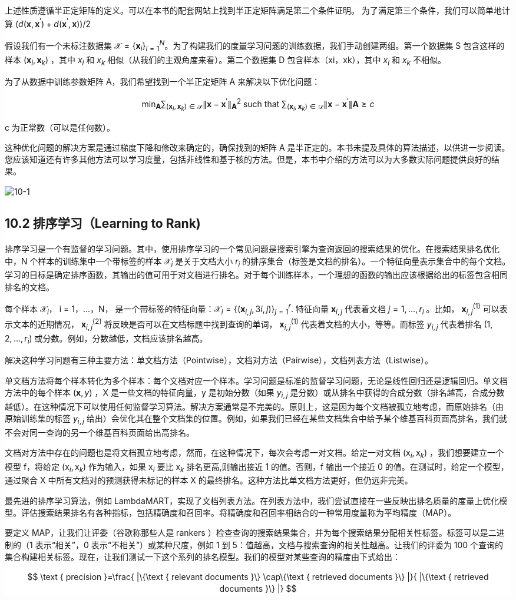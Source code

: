 上述性质遵循半正定矩阵的定义。可以在本书的配套网站上找到半正定矩阵满足第二个条件证明。
为了满足第三个条件，我们可以简单地计算  $\left(d\left(\mathbf{x}, \mathbf{x}^{\prime}\right)+d\left(\mathbf{x}^{\prime}, \mathbf{x}\right)\right) / 2$

假设我们有一个未标注数据集 $\mathcal{X}=\left\{\mathbf{x}_{i}\right\}_{i=1}^{N}$。为了构建我们的度量学习问题的训练数据，我们手动创建两组。第一个数据集 S 包含这样的样本 $\left(\mathbf{x}_{i}, \mathbf{x}_{k}\right)$ ，其中 $x_{i}$ 和 $x_{k}$ 相似（从我们的主观角度来看）。第二个数据集 D 包含样本（xi，xk），其中 $x_{i}$ 和 $x_{k}$ 不相似。

为了从数据中训练参数矩阵 A，我们希望找到一个半正定矩阵 A 来解决以下优化问题：

$$
\min _{\mathbf{A}} \sum_{\left(\mathbf{x}_{i}, \mathbf{x}_{k}\right) \in \mathcal{S}}\left\|\mathbf{x}-\mathbf{x}^{\prime}\right\|_{\mathbf{A}}^{2} \text { such that } \sum_{\left(\mathbf{x}_{i}, \mathbf{x}_{k}\right) \in \mathcal{D}}\left\|\mathbf{x}-\mathbf{x}^{\prime}\right\| \mathbf{A} \geq c
$$

c 为正常数（可以是任何数）。

这种优化问题的解决方案是通过梯度下降和修改来确定的，确保找到的矩阵 A 是半正定的。本书未提及具体的算法描述，以供进一步阅读。您应该知道还有许多其他方法可以学习度量，包括非线性和基于核的方法。但是，本书中介绍的方法可以为大多数实际问题提供良好的结果。

![10-1](https://github.com/apachecn/ml-book-100-zh/blob/master/doc/img/10-1.png)

## 10.2 排序学习（Learning to Rank)

排序学习是一个有监督的学习问题。其中，使用排序学习的一个常见问题是搜索引擎为查询返回的搜索结果的优化。在搜索结果排名优化中，N 个样本的训练集中一个带标签的样本 $\mathcal{X}_{i}$ 是关于文档大小 $r_{i}$ 的排序集合（标签是文档的排名）。一个特征向量表示集合中的每个文档。学习的目标是确定排序函数，其输出的值可用于对文档进行排名。对于每个训练样本，一个理想的函数的输出应该根据给出的标签包含相同排名的文档。

 每个样本 $\mathcal{X}_{i}$， i = 1，...，N， 是一个带标签的特征向量：$\mathcal{X}_{i}=\left\{\left(\mathbf{x}_{i, j}, 3 i, j\right)\right\}_{j=1}^{r} .$  特征向量 $\mathbf{x}_{i, j}$ 代表着文档  $j=1, \ldots, r_{i}$ 。比如， $\mathbf{x}_{i, j}^{(1)}$ 可以表示文本的近期情况， $\mathbf{x}_{i, j}^{(2)}$ 将反映是否可以在文档标题中找到查询的单词， $\mathbf{x}_{i, j}^{(1)}$ 代表着文档的大小，等等。而标签 $y_{i, j}$ 代表着排名 $\left(1,2, \ldots, r_{i}\right)$ 或分数。例如，分数越低，文档应该排名越高。

 解决这种学习问题有三种主要方法：单文档方法（Pointwise），文档对方法（Pairwise），文档列表方法（Listwise）。

 单文档方法将每个样本转化为多个样本：每个文档对应一个样本。学习问题是标准的监督学习问题，无论是线性回归还是逻辑回归。单文档方法中的每个样本 $(\mathbf{x}, y)$ ，X 是一些文档的特征向量，y 是初始分数（如果 $y_{i, j}$ 是分数）或从排名中获得的合成分数（排名越高，合成分数越低）。在这种情况下可以使用任何监督学习算法。解决方案通常是不完美的。原则上，这是因为每个文档被孤立地考虑，而原始排名（由原始训练集的标签 $y_{i, j}$ 给出）会优化其在整个文档集的位置。例如，如果我们已经在某些文档集合中给予某个维基百科页面高排名，我们就不会对同一查询的另一个维基百科页面给出高排名。

文档对方法中存在的问题也是将文档孤立地考虑，然而，在这种情况下，每次会考虑一对文档。给定一对文档 $\left(\mathrm{x}_{i}, \mathrm{x}_{k}\right)$ ，我们想要建立一个模型 f，将给定 $\left(\mathrm{x}_{i}, \mathrm{x}_{k}\right)$ 作为输入，如果 $\mathrm{x}_{i}$ 要比 $\mathrm{x}_{k}$ 排名更高,则输出接近 1 的值。否则，f 输出一个接近 0 的值。在测试时，给定一个模型，通过聚合 X 中所有文档对的预测获得未标记的样本 X 的最终排名。这种方法比单文档方法更好，但仍远非完美。

最先进的排序学习算法，例如 LambdaMART，实现了文档列表方法。在列表方法中，我们尝试直接在一些反映出排名质量的度量上优化模型。评估搜索结果排名有各种指标，包括精确度和召回率。将精确度和召回率相结合的一种常用度量称为平均精度（MAP）。

要定义 MAP，让我们让评委（谷歌称那些人是 rankers ）检查查询的搜索结果集合，并为每个搜索结果分配相关性标签。标签可以是二进制的（1 表示“相关”，0 表示“不相关”）或某种尺度，例如 1 到 5：值越高，文档与搜索查询的相关性越高。让我们的评委为 100 个查询的集合构建相关标签。现在，让我们测试一下这个系列的排名模型。我们的模型对某些查询的精度由下式给出：

$$
\text { precision }=\frac{ |\{\text { relevant documents }\} \cap\{\text { retrieved documents }\} |}{ |\{\text { retrieved documents }\} |}
$$
